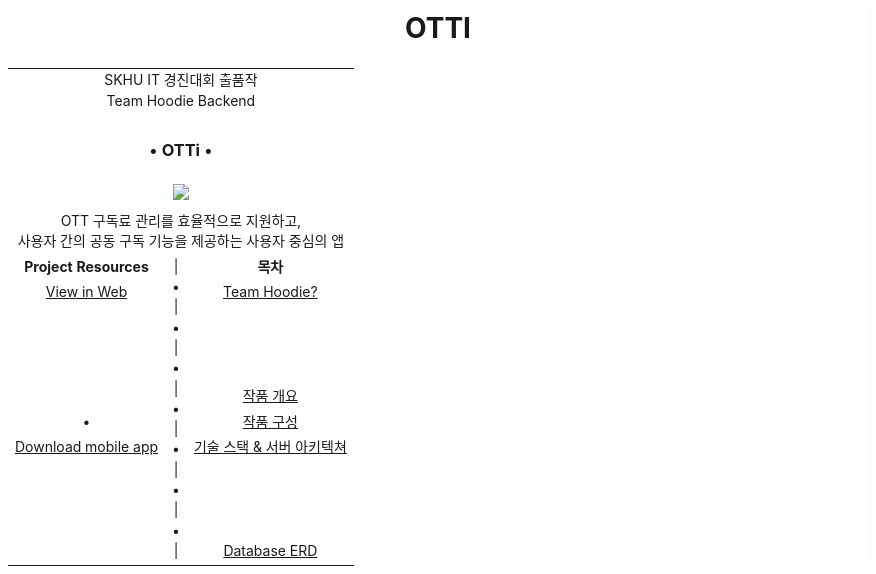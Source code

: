 <div align="center">

# OTTI

<table>
  <tbody>
    <tr align="center">
      <td colspan="3">
        SKHU IT 경진대회 출품작 <br/> Team Hoodie Backend
      </td>
    </tr>
    <tr align="center">
      <td colspan="3">
        <h3>• OTTi •</h3>
      </td>
    </tr>
    <tr align="center">
      <td colspan="3">
        <img src="https://otti-bucket-2024.s3.ap-northeast-2.amazonaws.com/otti-image/otti.png" width="50%"/>
      </td>
    </tr>
    <tr align="center">
      <td colspan="3">OTT 구독료 관리를 효율적으로 지원하고,<br/>사용자 간의 공동 구독 기능을 제공하는 사용자 중심의 앱</td>
    </tr>
    <tr>
      <td align="center">
        <strong>Project Resources</strong>
      </td>
      <td rowspan="9" align="center">|<br/>•<br/>|<br/>•<br/>|<br/>•<br/>|<br/>•<br/>|<br/>•<br/>|<br/>•<br/>|<br/>•<br/>|</td>
      <td align="center"><strong>목차</strong></td>
    </tr>
    <tr>
      <td align="center" rowspan=2><a href="https://otti.vercel.app">View in Web</a></td>
      <td align="center">
        <a href="#-team-hoodie">Team Hoodie?</a> <br/>
      </td>
    </tr>
    <tr>
      <td align="center">
        <a href="#-작품-개요">작품 개요</a> <br/>
      </td>
    </tr>
    <tr>
      <td align="center">•</td>
      <td align="center">
        <a href="#작품-구성">작품 구성</a> <br/>
      </td>
    </tr>
    <tr>
      <td align="center" rowspan=2><a href="https://expo.dev/artifacts/eas/6t4S1ymr3ReDciXJe3BDzW.apk">Download mobile app</a></td>
      <td align="center">
        <a href="#%EF%B8%8F-기술-스택">기술 스택 & 서버 아키텍쳐</a> <br/>
      </td>
    </tr>
    <tr>
      <td align="center">
        <a href="#database-erd">Database ERD</a> <br/>
      </td>
    </tr>
    <tr>